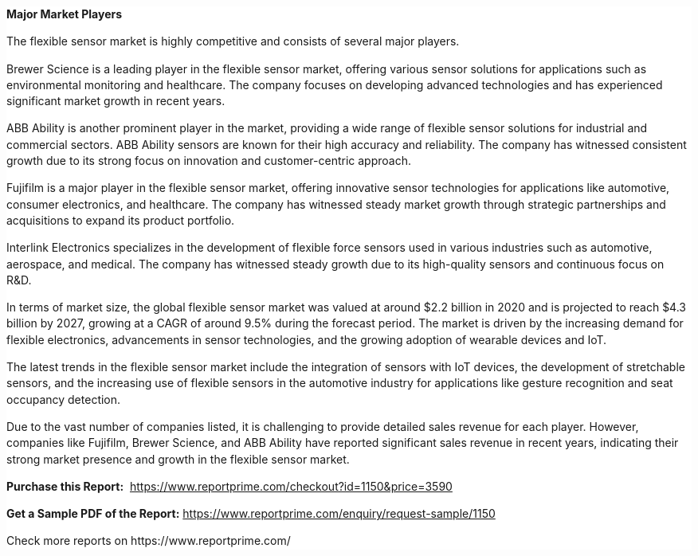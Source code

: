 <p><strong>Major Market Players</strong></p>
<p><p>The flexible sensor market is highly competitive and consists of several major players. </p><p>Brewer Science is a leading player in the flexible sensor market, offering various sensor solutions for applications such as environmental monitoring and healthcare. The company focuses on developing advanced technologies and has experienced significant market growth in recent years.</p><p>ABB Ability is another prominent player in the market, providing a wide range of flexible sensor solutions for industrial and commercial sectors. ABB Ability sensors are known for their high accuracy and reliability. The company has witnessed consistent growth due to its strong focus on innovation and customer-centric approach.</p><p>Fujifilm is a major player in the flexible sensor market, offering innovative sensor technologies for applications like automotive, consumer electronics, and healthcare. The company has witnessed steady market growth through strategic partnerships and acquisitions to expand its product portfolio.</p><p>Interlink Electronics specializes in the development of flexible force sensors used in various industries such as automotive, aerospace, and medical. The company has witnessed steady growth due to its high-quality sensors and continuous focus on R&D.</p><p>In terms of market size, the global flexible sensor market was valued at around $2.2 billion in 2020 and is projected to reach $4.3 billion by 2027, growing at a CAGR of around 9.5% during the forecast period. The market is driven by the increasing demand for flexible electronics, advancements in sensor technologies, and the growing adoption of wearable devices and IoT.</p><p>The latest trends in the flexible sensor market include the integration of sensors with IoT devices, the development of stretchable sensors, and the increasing use of flexible sensors in the automotive industry for applications like gesture recognition and seat occupancy detection.</p><p>Due to the vast number of companies listed, it is challenging to provide detailed sales revenue for each player. However, companies like Fujifilm, Brewer Science, and ABB Ability have reported significant sales revenue in recent years, indicating their strong market presence and growth in the flexible sensor market.</p></p>
<p><strong>Purchase this Report:</strong>&nbsp;&nbsp;<a href="https://www.reportprime.com/checkout?id=1150&price=3590">https://www.reportprime.com/checkout?id=1150&price=3590</a></p>
<p></p>
<p><strong>Get a Sample PDF of the Report:</strong>&nbsp;<a href="https://www.reportprime.com/enquiry/request-sample/1150">https://www.reportprime.com/enquiry/request-sample/1150</a></p>
<p>Check more reports on https://www.reportprime.com/</p>